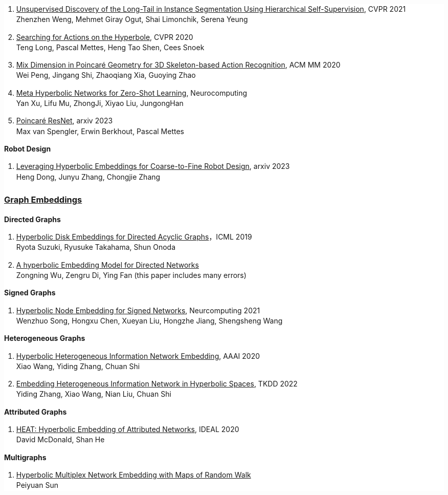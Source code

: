 1. [Unsupervised Discovery of the Long-Tail in Instance Segmentation Using Hierarchical Self-Supervision](https://arxiv.org/abs/2104.01257), CVPR 2021 \
Zhenzhen Weng, Mehmet Giray Ogut, Shai Limonchik, Serena Yeung

1. [Searching for Actions on the Hyperbole](https://ieeexplore.ieee.org/stamp/stamp.jsp?arnumber=9157196), CVPR 2020 \
Teng Long, Pascal Mettes, Heng Tao Shen, Cees Snoek

1. [Mix Dimension in Poincaré Geometry for 3D Skeleton-based Action Recognition](https://dl.acm.org/doi/abs/10.1145/3394171.3413910), ACM MM 2020 \
Wei Peng, Jingang Shi, Zhaoqiang Xia, Guoying Zhao

1. [Meta Hyperbolic Networks for Zero-Shot Learning](https://www.sciencedirect.com/science/article/pii/S0925231222003344), Neurocomputing \
Yan Xu, Lifu Mu, ZhongJi, Xiyao Liu, JungongHan

1. [Poincaré ResNet](https://arxiv.org/abs/2303.14027), arxiv 2023 \
Max van Spengler, Erwin Berkhout, Pascal Mettes


**Robot Design**
1.  [Leveraging Hyperbolic Embeddings for Coarse-to-Fine Robot Design](https://arxiv.org/abs/2311.00462v2), arxiv 2023 \
    Heng Dong, Junyu Zhang, Chongjie Zhang

### [Graph Embeddings](#content)

**Directed Graphs**

1. [Hyperbolic Disk Embeddings for Directed Acyclic Graphs](https://arxiv.org/pdf/1902.04335.pdf)，ICML 2019 \
Ryota Suzuki, Ryusuke Takahama, Shun Onoda

1. [A hyperbolic Embedding Model for Directed Networks](https://arxiv.org/abs/1906.03597) \
Zongning Wu, Zengru Di, Ying Fan (this paper includes many errors)

**Signed Graphs**
1. [Hyperbolic Node Embedding for Signed Networks](https://arxiv.org/abs/1910.13090), Neurcomputing 2021 \
Wenzhuo Song, Hongxu Chen, Xueyan Liu, Hongzhe Jiang, Shengsheng Wang

**Heterogeneous Graphs**

1. [Hyperbolic Heterogeneous Information Network Embedding](https://ojs.aaai.org/index.php/AAAI/article/view/4471),  AAAI 2020 \
Xiao Wang, Yiding Zhang, Chuan Shi

1. [Embedding Heterogeneous Information Network in Hyperbolic Spaces](https://dl.acm.org/doi/abs/10.1145/3468674?sid=SCITRUS), TKDD 2022 \
Yiding Zhang, Xiao Wang, Nian Liu, Chuan Shi

**Attributed Graphs**
1. [HEAT: Hyperbolic Embedding of Attributed Networks](https://arxiv.org/abs/1903.03036), IDEAL 2020 \
David McDonald, Shan He

**Multigraphs**
1. [Hyperbolic Multiplex Network Embedding with Maps of Random Walk](https://arxiv.org/abs/1912.08927) \
Peiyuan Sun
